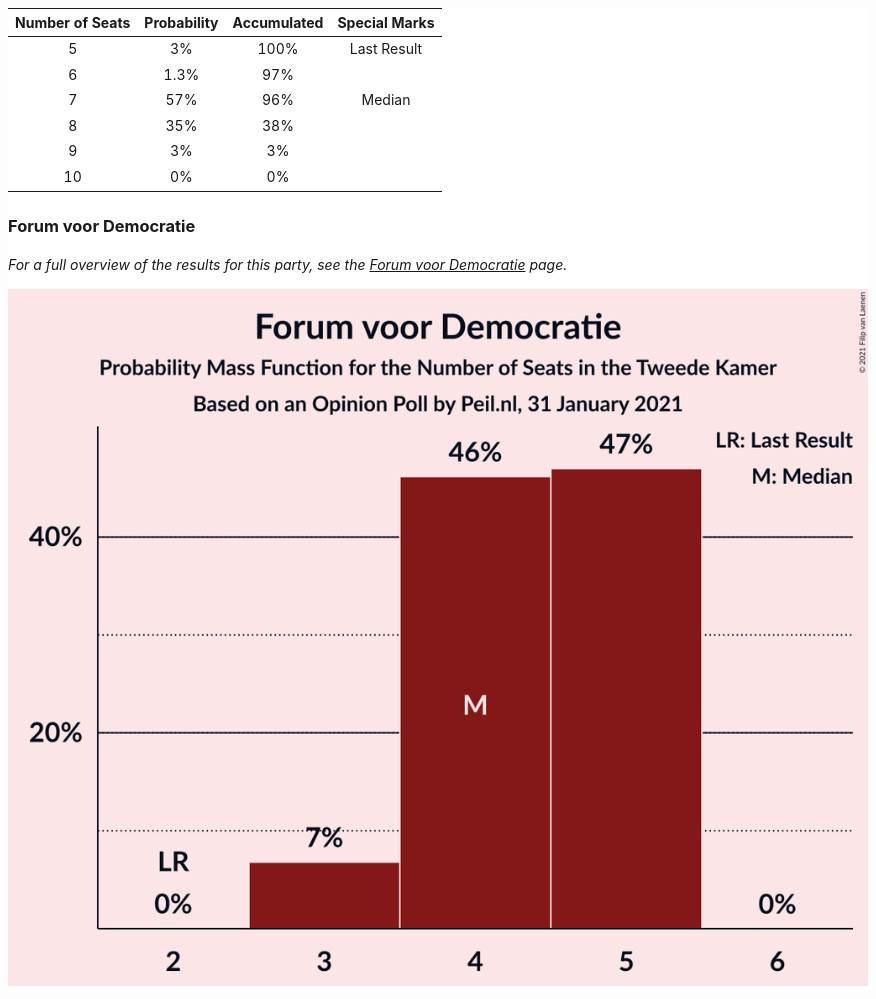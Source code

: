 | Number of Seats | Probability | Accumulated | Special Marks |
|:---------------:|:-----------:|:-----------:|:-------------:|
| 5 | 3% | 100% | Last Result |
| 6 | 1.3% | 97% |  |
| 7 | 57% | 96% | Median |
| 8 | 35% | 38% |  |
| 9 | 3% | 3% |  |
| 10 | 0% | 0% |  |

### Forum voor Democratie

*For a full overview of the results for this party, see the [Forum voor Democratie](party-forumvoordemocratie.html) page.*

![Graph with seats probability mass function not yet produced](2021-01-31-Peilnl-seats-pmf-forumvoordemocratie.png "Seats Probability Mass Function")
